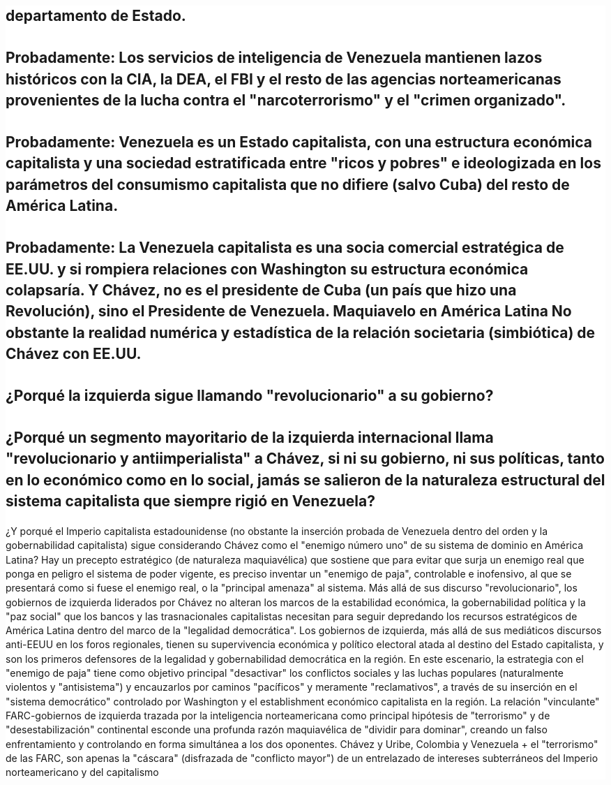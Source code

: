 departamento de Estado.
-
Probadamente: Los servicios de inteligencia de Venezuela mantienen lazos
históricos con la CIA, la DEA, el FBI y el resto de las agencias
norteamericanas provenientes de la lucha contra el "narcoterrorismo" y el "crimen
organizado".
-
Probadamente: Venezuela es un Estado capitalista, con una estructura
económica capitalista y una sociedad estratificada entre "ricos y pobres" e
ideologizada en los parámetros del consumismo capitalista que no difiere
(salvo Cuba) del resto de América Latina.
-
Probadamente: La Venezuela capitalista es una socia comercial estratégica de
EE.UU. y si rompiera relaciones con Washington su estructura económica
colapsaría.
Y Chávez, no es el presidente de Cuba (un país que hizo una
Revolución),
sino el Presidente de Venezuela.
Maquiavelo en
América Latina
No obstante la realidad numérica y estadística de la relación societaria (simbiótica)
de Chávez con EE.UU.
-
¿Porqué la izquierda sigue llamando "revolucionario" a su
gobierno?
-
¿Porqué un segmento mayoritario de la izquierda internacional llama "revolucionario
y antiimperialista" a Chávez, si ni su gobierno, ni sus políticas, tanto en
lo económico como en lo social, jamás se salieron de la naturaleza
estructural del sistema capitalista que siempre rigió en Venezuela?
-
¿Y porqué el Imperio capitalista
estadounidense (no obstante la inserción probada de Venezuela dentro
del orden y la gobernabilidad capitalista) sigue considerando Chávez
como el "enemigo número uno" de su sistema de dominio en América
Latina?
Hay un precepto estratégico (de naturaleza maquiavélica) que sostiene que
para evitar que surja un enemigo real que ponga en peligro el sistema de
poder vigente, es preciso inventar un "enemigo de paja", controlable e
inofensivo, al que se presentará como si fuese el enemigo real, o la
"principal amenaza" al sistema.
Más allá de sus discurso "revolucionario", los gobiernos de izquierda
liderados por Chávez no alteran los marcos de la estabilidad económica, la
gobernabilidad política y la "paz social" que los bancos y las
trasnacionales capitalistas necesitan para seguir depredando los recursos
estratégicos de América Latina dentro del marco de la "legalidad democrática".
Los gobiernos de izquierda, más allá de sus mediáticos discursos anti-EEUU
en los foros regionales, tienen su supervivencia económica y político
electoral atada al destino del Estado capitalista, y son los primeros
defensores de la legalidad y gobernabilidad democrática en la región.
En este escenario, la estrategia con el "enemigo de paja" tiene como
objetivo principal "desactivar" los conflictos sociales y las luchas
populares (naturalmente violentos y "antisistema") y encauzarlos por caminos
"pacíficos" y meramente "reclamativos", a través de su inserción en el "sistema
democrático" controlado por Washington y el establishment económico
capitalista en la región.
La relación "vinculante" FARC-gobiernos de izquierda trazada por la
inteligencia norteamericana como principal hipótesis de "terrorismo" y de "desestabilización"
continental esconde una profunda razón maquiavélica de "dividir para dominar",
creando un falso enfrentamiento y controlando en forma simultánea a los dos
oponentes.
Chávez y Uribe, Colombia y Venezuela + el "terrorismo" de las FARC, son
apenas la "cáscara" (disfrazada de "conflicto mayor") de un entrelazado de
intereses subterráneos del Imperio norteamericano y del capitalismo